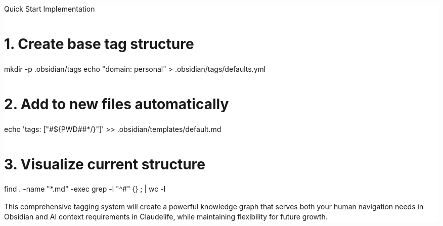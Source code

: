   Quick Start Implementation

  # 1. Create base tag structure
  mkdir -p .obsidian/tags
  echo "domain: personal" > .obsidian/tags/defaults.yml

  # 2. Add to new files automatically
  echo 'tags: ["#${PWD##*/}"]' >> .obsidian/templates/default.md

  # 3. Visualize current structure
  find . -name "*.md" -exec grep -l "^#" {} \; | wc -l

  This comprehensive tagging system will create a powerful knowledge graph
  that serves both your human navigation needs in Obsidian and AI context
  requirements in Claudelife, while maintaining flexibility for future
  growth.
